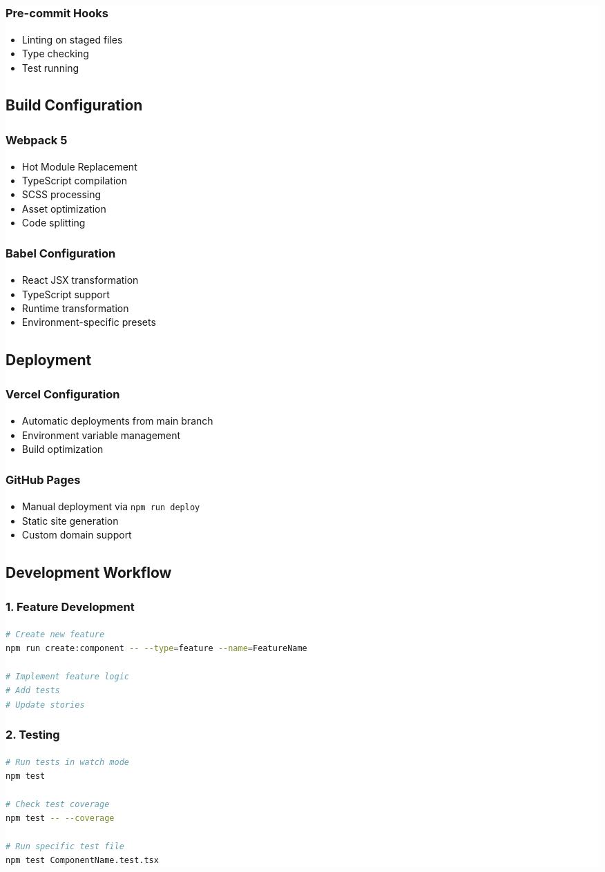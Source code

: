 ### Pre-commit Hooks
- Linting on staged files
- Type checking
- Test running

## Build Configuration

### Webpack 5
- Hot Module Replacement
- TypeScript compilation
- SCSS processing
- Asset optimization
- Code splitting

### Babel Configuration
- React JSX transformation
- TypeScript support
- Runtime transformation
- Environment-specific presets

## Deployment

### Vercel Configuration
- Automatic deployments from main branch
- Environment variable management
- Build optimization

### GitHub Pages
- Manual deployment via `npm run deploy`
- Static site generation
- Custom domain support

## Development Workflow

### 1. Feature Development
```bash
# Create new feature
npm run create:component -- --type=feature --name=FeatureName

# Implement feature logic
# Add tests
# Update stories
```

### 2. Testing
```bash
# Run tests in watch mode
npm test

# Check test coverage
npm test -- --coverage

# Run specific test file
npm test ComponentName.test.tsx
```
